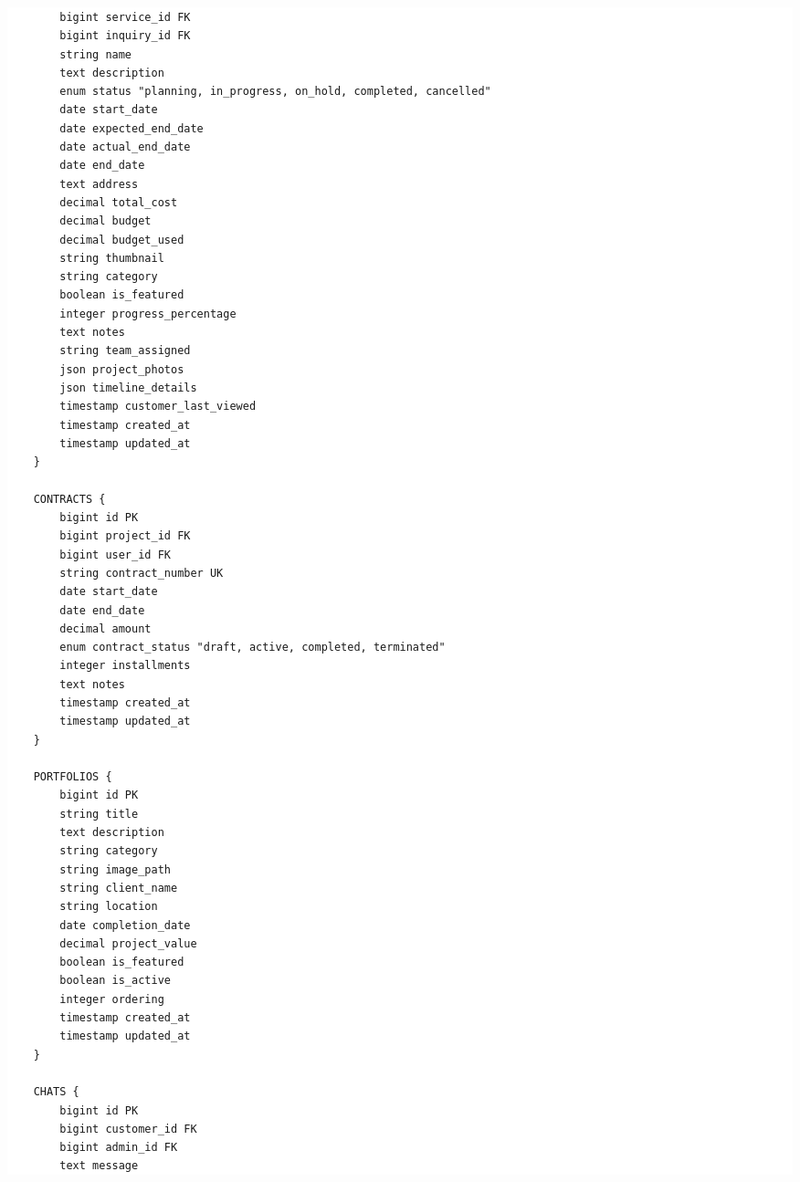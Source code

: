 ```mermaid
        bigint service_id FK
        bigint inquiry_id FK
        string name
        text description
        enum status "planning, in_progress, on_hold, completed, cancelled"
        date start_date
        date expected_end_date
        date actual_end_date
        date end_date
        text address
        decimal total_cost
        decimal budget
        decimal budget_used
        string thumbnail
        string category
        boolean is_featured
        integer progress_percentage
        text notes
        string team_assigned
        json project_photos
        json timeline_details
        timestamp customer_last_viewed
        timestamp created_at
        timestamp updated_at
    }
    
    CONTRACTS {
        bigint id PK
        bigint project_id FK
        bigint user_id FK
        string contract_number UK
        date start_date
        date end_date
        decimal amount
        enum contract_status "draft, active, completed, terminated"
        integer installments
        text notes
        timestamp created_at
        timestamp updated_at
    }
    
    PORTFOLIOS {
        bigint id PK
        string title
        text description
        string category
        string image_path
        string client_name
        string location
        date completion_date
        decimal project_value
        boolean is_featured
        boolean is_active
        integer ordering
        timestamp created_at
        timestamp updated_at
    }
    
    CHATS {
        bigint id PK
        bigint customer_id FK
        bigint admin_id FK
        text message
```